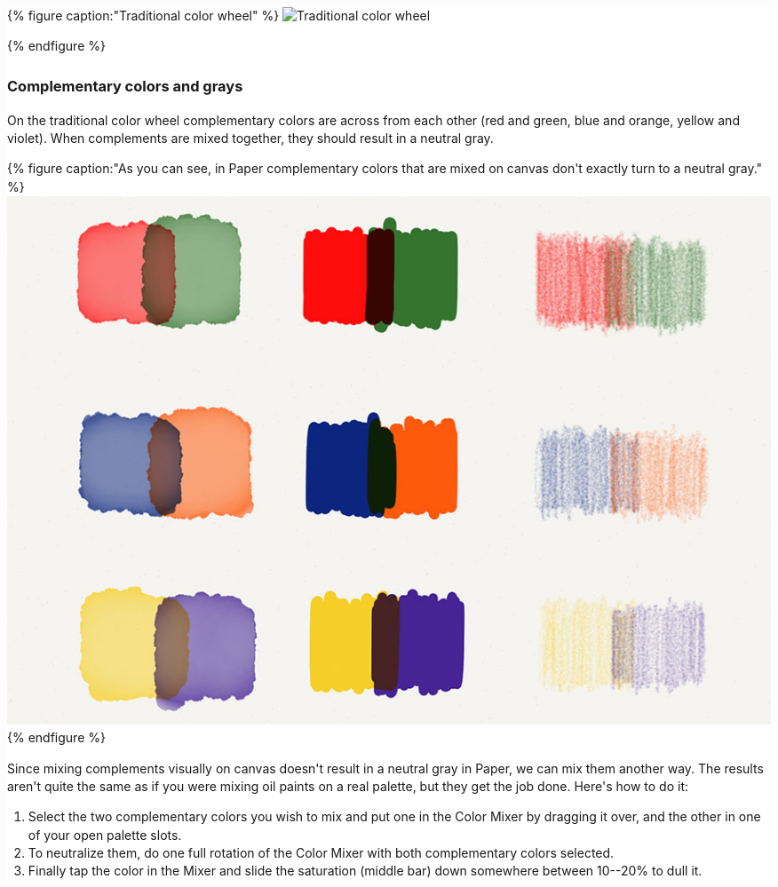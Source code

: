 [^on-canvas]: Visually mixing colors directly on canvas can be fun, but the results aren't always the best. I suggest using the Color Mixer instead since you'll achieve more vibrant hues.

{% figure caption:"Traditional color wheel" %}
  <img src="/assets/images/paper-53-traditional-color-wheel.jpg" alt="Traditional color wheel">

{% endfigure %}

### Complementary colors and grays

On the traditional color wheel complementary colors are across from each other (red and green, blue and orange, yellow and violet). When complements are mixed together, they should result in a neutral gray.

{% figure caption:"As you can see, in Paper complementary colors that are mixed on canvas don't exactly turn to a neutral gray." %}
![Mixing complementary colors together](../../images/paper-53-layering-complements.jpg)
{% endfigure %}

Since mixing complements visually on canvas doesn't result in a neutral gray in Paper, we can mix them another way. The results aren't quite the same as if you were mixing oil paints on a real palette, but they get the job done. Here's how to do it:

1. Select the two complementary colors you wish to mix and put one in the Color Mixer by dragging it over, and the other in one of your open palette slots.
2. To neutralize them, do one full rotation of the Color Mixer with both complementary colors selected.
3. Finally tap the color in the Mixer and slide the saturation (middle bar) down somewhere between 10--20% to dull it.


[^tint]: Adding white to a color raises it to a tint or a *pastel* color and increases it's saturation some --- adjust accordingly to keep harmony with your color palette.
[^glazing]: Glazing is a watercolor technique that uses a thin, transparent pigment applied over dry existing washes. Its purpose is to adjust the color and tone of the underlying wash.